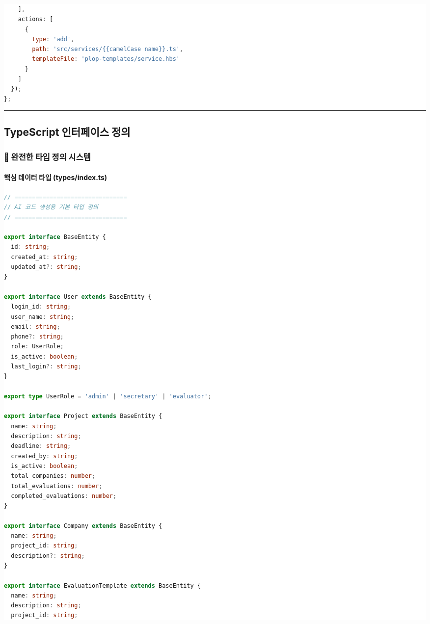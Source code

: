```javascript
    ],
    actions: [
      {
        type: 'add',
        path: 'src/services/{{camelCase name}}.ts',
        templateFile: 'plop-templates/service.hbs'
      }
    ]
  });
};
```

---

## TypeScript 인터페이스 정의

### 🎯 완전한 타입 정의 시스템

#### 핵심 데이터 타입 (types/index.ts)
```typescript
// ================================
// AI 코드 생성용 기본 타입 정의
// ================================

export interface BaseEntity {
  id: string;
  created_at: string;
  updated_at?: string;
}

export interface User extends BaseEntity {
  login_id: string;
  user_name: string;
  email: string;
  phone?: string;
  role: UserRole;
  is_active: boolean;
  last_login?: string;
}

export type UserRole = 'admin' | 'secretary' | 'evaluator';

export interface Project extends BaseEntity {
  name: string;
  description: string;
  deadline: string;
  created_by: string;
  is_active: boolean;
  total_companies: number;
  total_evaluations: number;
  completed_evaluations: number;
}

export interface Company extends BaseEntity {
  name: string;
  project_id: string;
  description?: string;
}

export interface EvaluationTemplate extends BaseEntity {
  name: string;
  description: string;
  project_id: string;
```